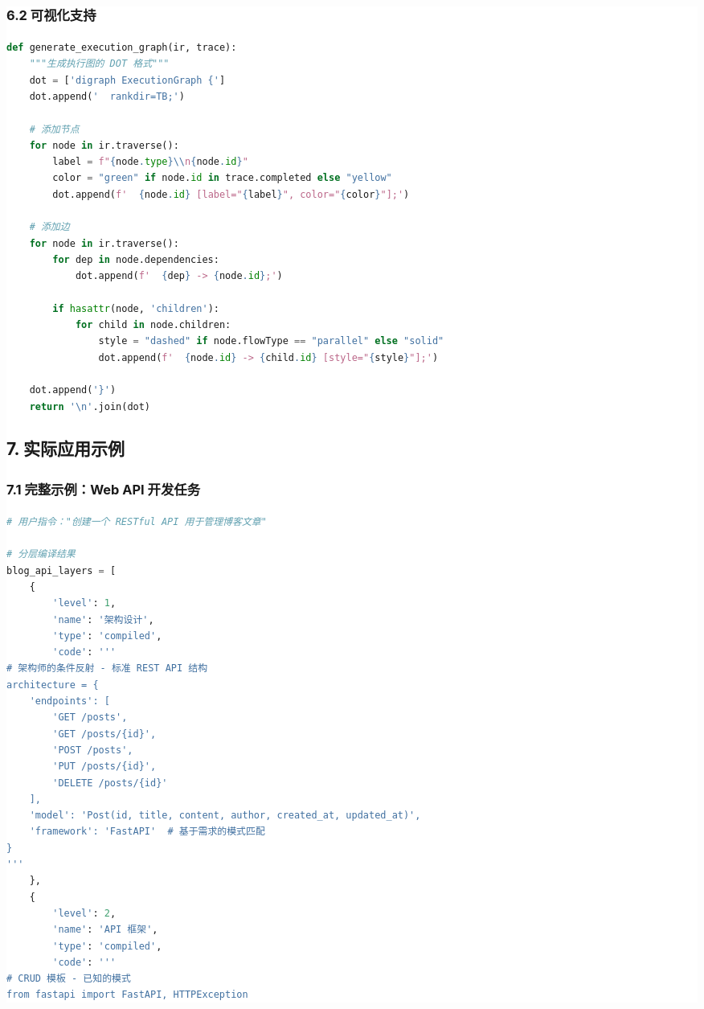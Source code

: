 ### 6.2 可视化支持

```python
def generate_execution_graph(ir, trace):
    """生成执行图的 DOT 格式"""
    dot = ['digraph ExecutionGraph {']
    dot.append('  rankdir=TB;')
    
    # 添加节点
    for node in ir.traverse():
        label = f"{node.type}\\n{node.id}"
        color = "green" if node.id in trace.completed else "yellow"
        dot.append(f'  {node.id} [label="{label}", color="{color}"];')
    
    # 添加边
    for node in ir.traverse():
        for dep in node.dependencies:
            dot.append(f'  {dep} -> {node.id};')
        
        if hasattr(node, 'children'):
            for child in node.children:
                style = "dashed" if node.flowType == "parallel" else "solid"
                dot.append(f'  {node.id} -> {child.id} [style="{style}"];')
    
    dot.append('}')
    return '\n'.join(dot)
```

## 7. 实际应用示例

### 7.1 完整示例：Web API 开发任务

```python
# 用户指令："创建一个 RESTful API 用于管理博客文章"

# 分层编译结果
blog_api_layers = [
    {
        'level': 1,
        'name': '架构设计',
        'type': 'compiled',
        'code': '''
# 架构师的条件反射 - 标准 REST API 结构
architecture = {
    'endpoints': [
        'GET /posts',
        'GET /posts/{id}',
        'POST /posts',
        'PUT /posts/{id}',
        'DELETE /posts/{id}'
    ],
    'model': 'Post(id, title, content, author, created_at, updated_at)',
    'framework': 'FastAPI'  # 基于需求的模式匹配
}
'''
    },
    {
        'level': 2,
        'name': 'API 框架',
        'type': 'compiled',
        'code': '''
# CRUD 模板 - 已知的模式
from fastapi import FastAPI, HTTPException
```